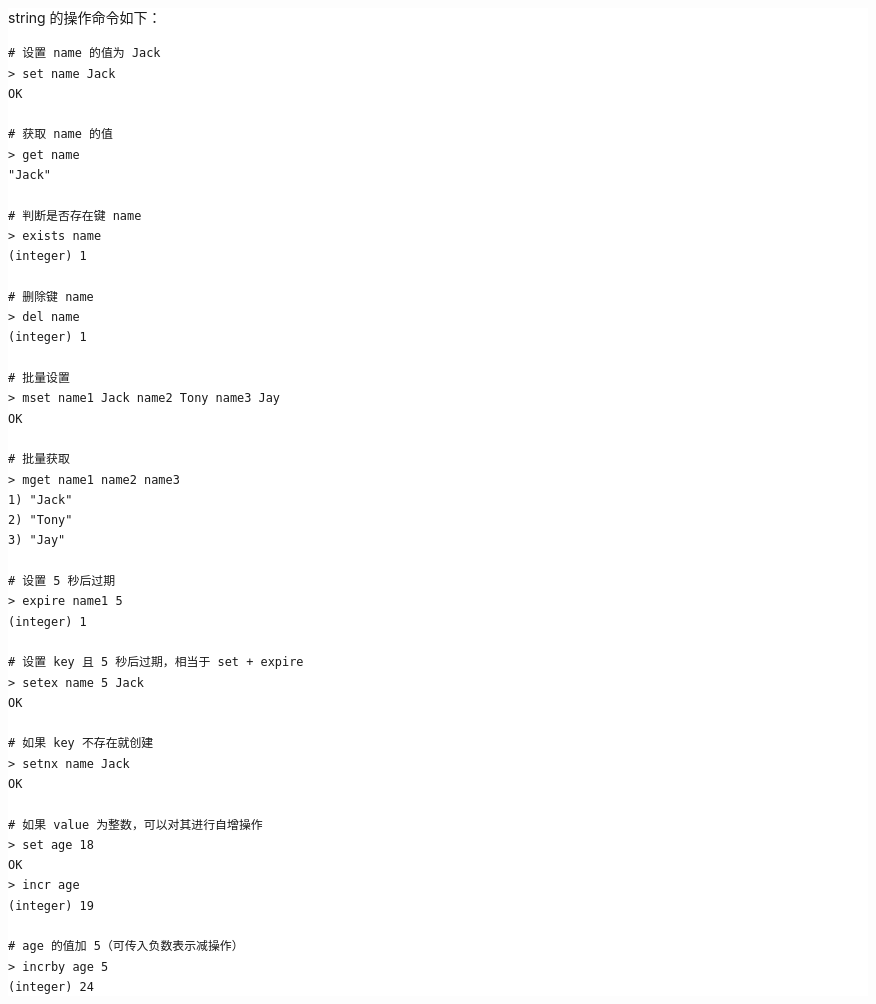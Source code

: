 string 的操作命令如下：

```shell
# 设置 name 的值为 Jack
> set name Jack
OK

# 获取 name 的值
> get name
"Jack"

# 判断是否存在键 name
> exists name
(integer) 1

# 删除键 name
> del name
(integer) 1

# 批量设置
> mset name1 Jack name2 Tony name3 Jay
OK

# 批量获取
> mget name1 name2 name3
1) "Jack"
2) "Tony"
3) "Jay"

# 设置 5 秒后过期
> expire name1 5
(integer) 1

# 设置 key 且 5 秒后过期，相当于 set + expire
> setex name 5 Jack
OK

# 如果 key 不存在就创建
> setnx name Jack
OK

# 如果 value 为整数，可以对其进行自增操作
> set age 18
OK
> incr age
(integer) 19

# age 的值加 5（可传入负数表示减操作）
> incrby age 5
(integer) 24
```
